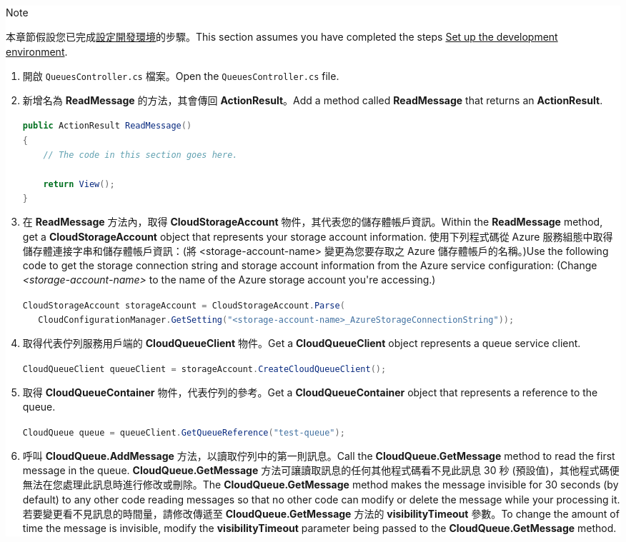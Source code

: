 > [!NOTE]
> 
> <span data-ttu-id="86172-193">本章節假設您已完成[設定開發環境](#set-up-the-development-environment)的步驟。</span><span class="sxs-lookup"><span data-stu-id="86172-193">This section assumes you have completed the steps [Set up the development environment](#set-up-the-development-environment).</span></span> 

1. <span data-ttu-id="86172-194">開啟 `QueuesController.cs` 檔案。</span><span class="sxs-lookup"><span data-stu-id="86172-194">Open the `QueuesController.cs` file.</span></span>

1. <span data-ttu-id="86172-195">新增名為 **ReadMessage** 的方法，其會傳回 **ActionResult**。</span><span class="sxs-lookup"><span data-stu-id="86172-195">Add a method called **ReadMessage** that returns an **ActionResult**.</span></span>

    ```csharp
    public ActionResult ReadMessage()
    {
        // The code in this section goes here.

        return View();
    }
    ```
 
1. <span data-ttu-id="86172-196">在 **ReadMessage** 方法內，取得 **CloudStorageAccount** 物件，其代表您的儲存體帳戶資訊。</span><span class="sxs-lookup"><span data-stu-id="86172-196">Within the **ReadMessage** method, get a **CloudStorageAccount** object that represents your storage account information.</span></span> <span data-ttu-id="86172-197">使用下列程式碼從 Azure 服務組態中取得儲存體連接字串和儲存體帳戶資訊：(將 &lt;storage-account-name> 變更為您要存取之 Azure 儲存體帳戶的名稱。)</span><span class="sxs-lookup"><span data-stu-id="86172-197">Use the following code to get the storage connection string and storage account information from the Azure service configuration: (Change *&lt;storage-account-name>* to the name of the Azure storage account you're accessing.)</span></span>
   
    ```csharp
    CloudStorageAccount storageAccount = CloudStorageAccount.Parse(
       CloudConfigurationManager.GetSetting("<storage-account-name>_AzureStorageConnectionString"));
    ```
   
1. <span data-ttu-id="86172-198">取得代表佇列服務用戶端的 **CloudQueueClient** 物件。</span><span class="sxs-lookup"><span data-stu-id="86172-198">Get a **CloudQueueClient** object represents a queue service client.</span></span>
   
    ```csharp
    CloudQueueClient queueClient = storageAccount.CreateCloudQueueClient();
    ```

1. <span data-ttu-id="86172-199">取得 **CloudQueueContainer** 物件，代表佇列的參考。</span><span class="sxs-lookup"><span data-stu-id="86172-199">Get a **CloudQueueContainer** object that represents a reference to the queue.</span></span> 
   
    ```csharp
    CloudQueue queue = queueClient.GetQueueReference("test-queue");
    ```

1. <span data-ttu-id="86172-200">呼叫 **CloudQueue.AddMessage** 方法，以讀取佇列中的第一則訊息。</span><span class="sxs-lookup"><span data-stu-id="86172-200">Call the **CloudQueue.GetMessage** method to read the first message in the queue.</span></span> <span data-ttu-id="86172-201">**CloudQueue.GetMessage** 方法可讓讀取訊息的任何其他程式碼看不見此訊息 30 秒 (預設值)，其他程式碼便無法在您處理此訊息時進行修改或刪除。</span><span class="sxs-lookup"><span data-stu-id="86172-201">The **CloudQueue.GetMessage** method makes the message invisible for 30 seconds (by default) to any other code reading messages so that no other code can modify or delete the message while your processing it.</span></span> <span data-ttu-id="86172-202">若要變更看不見訊息的時間量，請修改傳遞至 **CloudQueue.GetMessage** 方法的 **visibilityTimeout** 參數。</span><span class="sxs-lookup"><span data-stu-id="86172-202">To change the amount of time the message is invisible, modify the **visibilityTimeout** parameter being passed to the **CloudQueue.GetMessage** method.</span></span>
